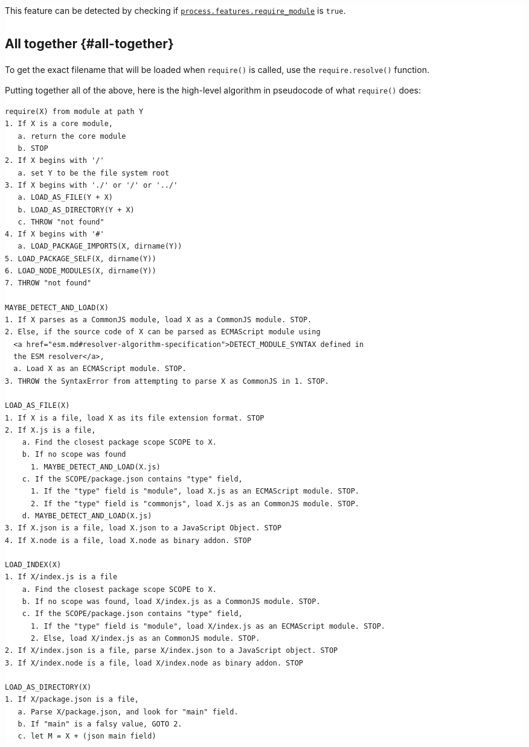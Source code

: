 This feature can be detected by checking if [`process.features.require_module`](/nodejs/api/process#processfeaturesrequire_module) is `true`.

## All together {#all-together}

To get the exact filename that will be loaded when `require()` is called, use the `require.resolve()` function.

Putting together all of the above, here is the high-level algorithm in pseudocode of what `require()` does:

```text [TEXT]
require(X) from module at path Y
1. If X is a core module,
   a. return the core module
   b. STOP
2. If X begins with '/'
   a. set Y to be the file system root
3. If X begins with './' or '/' or '../'
   a. LOAD_AS_FILE(Y + X)
   b. LOAD_AS_DIRECTORY(Y + X)
   c. THROW "not found"
4. If X begins with '#'
   a. LOAD_PACKAGE_IMPORTS(X, dirname(Y))
5. LOAD_PACKAGE_SELF(X, dirname(Y))
6. LOAD_NODE_MODULES(X, dirname(Y))
7. THROW "not found"

MAYBE_DETECT_AND_LOAD(X)
1. If X parses as a CommonJS module, load X as a CommonJS module. STOP.
2. Else, if the source code of X can be parsed as ECMAScript module using
  <a href="esm.md#resolver-algorithm-specification">DETECT_MODULE_SYNTAX defined in
  the ESM resolver</a>,
  a. Load X as an ECMAScript module. STOP.
3. THROW the SyntaxError from attempting to parse X as CommonJS in 1. STOP.

LOAD_AS_FILE(X)
1. If X is a file, load X as its file extension format. STOP
2. If X.js is a file,
    a. Find the closest package scope SCOPE to X.
    b. If no scope was found
      1. MAYBE_DETECT_AND_LOAD(X.js)
    c. If the SCOPE/package.json contains "type" field,
      1. If the "type" field is "module", load X.js as an ECMAScript module. STOP.
      2. If the "type" field is "commonjs", load X.js as an CommonJS module. STOP.
    d. MAYBE_DETECT_AND_LOAD(X.js)
3. If X.json is a file, load X.json to a JavaScript Object. STOP
4. If X.node is a file, load X.node as binary addon. STOP

LOAD_INDEX(X)
1. If X/index.js is a file
    a. Find the closest package scope SCOPE to X.
    b. If no scope was found, load X/index.js as a CommonJS module. STOP.
    c. If the SCOPE/package.json contains "type" field,
      1. If the "type" field is "module", load X/index.js as an ECMAScript module. STOP.
      2. Else, load X/index.js as an CommonJS module. STOP.
2. If X/index.json is a file, parse X/index.json to a JavaScript object. STOP
3. If X/index.node is a file, load X/index.node as binary addon. STOP

LOAD_AS_DIRECTORY(X)
1. If X/package.json is a file,
   a. Parse X/package.json, and look for "main" field.
   b. If "main" is a falsy value, GOTO 2.
   c. let M = X + (json main field)
```